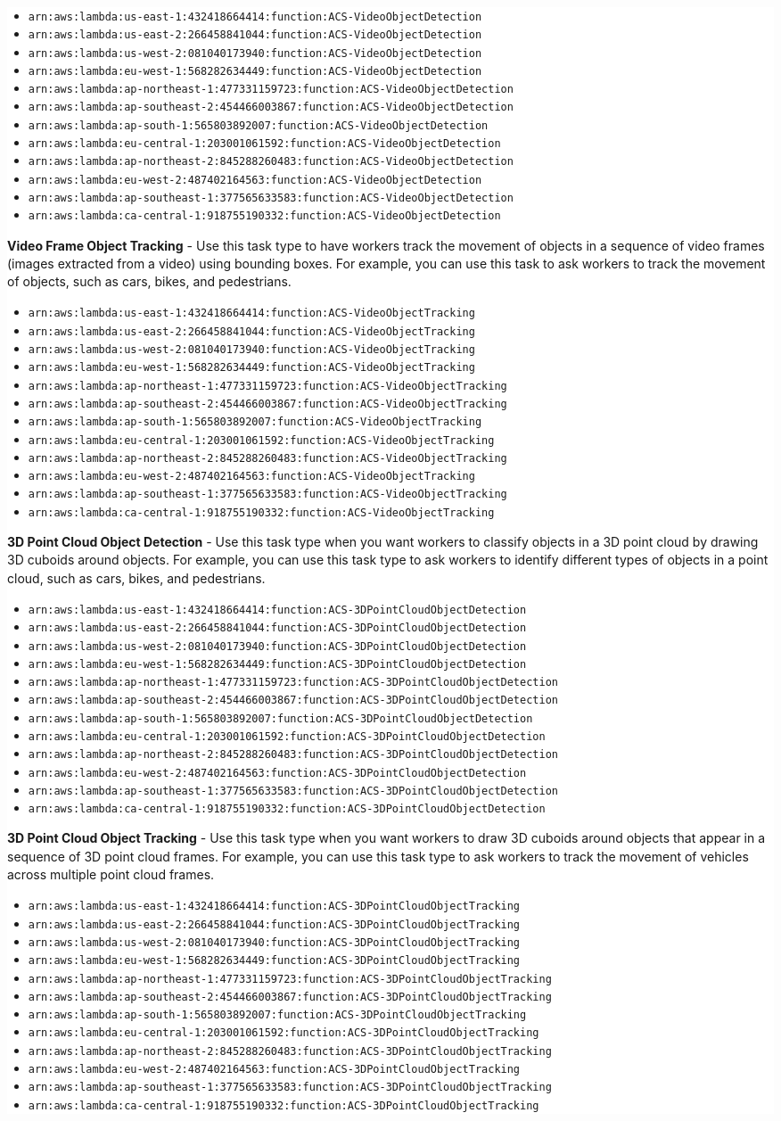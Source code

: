 - `arn:aws:lambda:us-east-1:432418664414:function:ACS-VideoObjectDetection`
- `arn:aws:lambda:us-east-2:266458841044:function:ACS-VideoObjectDetection`
- `arn:aws:lambda:us-west-2:081040173940:function:ACS-VideoObjectDetection`
- `arn:aws:lambda:eu-west-1:568282634449:function:ACS-VideoObjectDetection`
- `arn:aws:lambda:ap-northeast-1:477331159723:function:ACS-VideoObjectDetection`
- `arn:aws:lambda:ap-southeast-2:454466003867:function:ACS-VideoObjectDetection`
- `arn:aws:lambda:ap-south-1:565803892007:function:ACS-VideoObjectDetection`
- `arn:aws:lambda:eu-central-1:203001061592:function:ACS-VideoObjectDetection`
- `arn:aws:lambda:ap-northeast-2:845288260483:function:ACS-VideoObjectDetection`
- `arn:aws:lambda:eu-west-2:487402164563:function:ACS-VideoObjectDetection`
- `arn:aws:lambda:ap-southeast-1:377565633583:function:ACS-VideoObjectDetection`
- `arn:aws:lambda:ca-central-1:918755190332:function:ACS-VideoObjectDetection`

**Video Frame Object Tracking** - Use this task type to have workers track the movement of objects in a sequence of video frames (images extracted from a video) using bounding boxes. For example, you can use this task to ask workers to track the movement of objects, such as cars, bikes, and pedestrians.

- `arn:aws:lambda:us-east-1:432418664414:function:ACS-VideoObjectTracking`
- `arn:aws:lambda:us-east-2:266458841044:function:ACS-VideoObjectTracking`
- `arn:aws:lambda:us-west-2:081040173940:function:ACS-VideoObjectTracking`
- `arn:aws:lambda:eu-west-1:568282634449:function:ACS-VideoObjectTracking`
- `arn:aws:lambda:ap-northeast-1:477331159723:function:ACS-VideoObjectTracking`
- `arn:aws:lambda:ap-southeast-2:454466003867:function:ACS-VideoObjectTracking`
- `arn:aws:lambda:ap-south-1:565803892007:function:ACS-VideoObjectTracking`
- `arn:aws:lambda:eu-central-1:203001061592:function:ACS-VideoObjectTracking`
- `arn:aws:lambda:ap-northeast-2:845288260483:function:ACS-VideoObjectTracking`
- `arn:aws:lambda:eu-west-2:487402164563:function:ACS-VideoObjectTracking`
- `arn:aws:lambda:ap-southeast-1:377565633583:function:ACS-VideoObjectTracking`
- `arn:aws:lambda:ca-central-1:918755190332:function:ACS-VideoObjectTracking`

**3D Point Cloud Object Detection** - Use this task type when you want workers to classify objects in a 3D point cloud by drawing 3D cuboids around objects. For example, you can use this task type to ask workers to identify different types of objects in a point cloud, such as cars, bikes, and pedestrians.

- `arn:aws:lambda:us-east-1:432418664414:function:ACS-3DPointCloudObjectDetection`
- `arn:aws:lambda:us-east-2:266458841044:function:ACS-3DPointCloudObjectDetection`
- `arn:aws:lambda:us-west-2:081040173940:function:ACS-3DPointCloudObjectDetection`
- `arn:aws:lambda:eu-west-1:568282634449:function:ACS-3DPointCloudObjectDetection`
- `arn:aws:lambda:ap-northeast-1:477331159723:function:ACS-3DPointCloudObjectDetection`
- `arn:aws:lambda:ap-southeast-2:454466003867:function:ACS-3DPointCloudObjectDetection`
- `arn:aws:lambda:ap-south-1:565803892007:function:ACS-3DPointCloudObjectDetection`
- `arn:aws:lambda:eu-central-1:203001061592:function:ACS-3DPointCloudObjectDetection`
- `arn:aws:lambda:ap-northeast-2:845288260483:function:ACS-3DPointCloudObjectDetection`
- `arn:aws:lambda:eu-west-2:487402164563:function:ACS-3DPointCloudObjectDetection`
- `arn:aws:lambda:ap-southeast-1:377565633583:function:ACS-3DPointCloudObjectDetection`
- `arn:aws:lambda:ca-central-1:918755190332:function:ACS-3DPointCloudObjectDetection`

**3D Point Cloud Object Tracking** - Use this task type when you want workers to draw 3D cuboids around objects that appear in a sequence of 3D point cloud frames. For example, you can use this task type to ask workers to track the movement of vehicles across multiple point cloud frames.

- `arn:aws:lambda:us-east-1:432418664414:function:ACS-3DPointCloudObjectTracking`
- `arn:aws:lambda:us-east-2:266458841044:function:ACS-3DPointCloudObjectTracking`
- `arn:aws:lambda:us-west-2:081040173940:function:ACS-3DPointCloudObjectTracking`
- `arn:aws:lambda:eu-west-1:568282634449:function:ACS-3DPointCloudObjectTracking`
- `arn:aws:lambda:ap-northeast-1:477331159723:function:ACS-3DPointCloudObjectTracking`
- `arn:aws:lambda:ap-southeast-2:454466003867:function:ACS-3DPointCloudObjectTracking`
- `arn:aws:lambda:ap-south-1:565803892007:function:ACS-3DPointCloudObjectTracking`
- `arn:aws:lambda:eu-central-1:203001061592:function:ACS-3DPointCloudObjectTracking`
- `arn:aws:lambda:ap-northeast-2:845288260483:function:ACS-3DPointCloudObjectTracking`
- `arn:aws:lambda:eu-west-2:487402164563:function:ACS-3DPointCloudObjectTracking`
- `arn:aws:lambda:ap-southeast-1:377565633583:function:ACS-3DPointCloudObjectTracking`
- `arn:aws:lambda:ca-central-1:918755190332:function:ACS-3DPointCloudObjectTracking`

